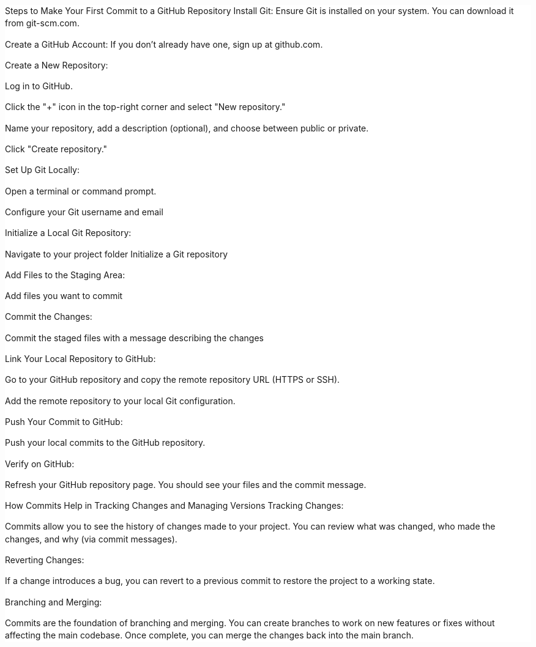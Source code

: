 Steps to Make Your First Commit to a GitHub Repository
Install Git: Ensure Git is installed on your system. You can download it from git-scm.com.

Create a GitHub Account: If you don’t already have one, sign up at github.com.

Create a New Repository:

Log in to GitHub.

Click the "+" icon in the top-right corner and select "New repository."

Name your repository, add a description (optional), and choose between public or private.

Click "Create repository."

Set Up Git Locally:

Open a terminal or command prompt.

Configure your Git username and email 

Initialize a Local Git Repository:

Navigate to your project folder
Initialize a Git repository

Add Files to the Staging Area:

Add files you want to commit

Commit the Changes:

Commit the staged files with a message describing the changes

Link Your Local Repository to GitHub:

Go to your GitHub repository and copy the remote repository URL (HTTPS or SSH).

Add the remote repository to your local Git configuration.

Push Your Commit to GitHub:

Push your local commits to the GitHub repository.

Verify on GitHub:

Refresh your GitHub repository page. You should see your files and the commit message.

How Commits Help in Tracking Changes and Managing Versions
Tracking Changes:

Commits allow you to see the history of changes made to your project. You can review what was changed, who made the changes, and why (via commit messages).

Reverting Changes:

If a change introduces a bug, you can revert to a previous commit to restore the project to a working state.

Branching and Merging:

Commits are the foundation of branching and merging. You can create branches to work on new features or fixes without affecting the main codebase. Once complete, you can merge the changes back into the main branch.
